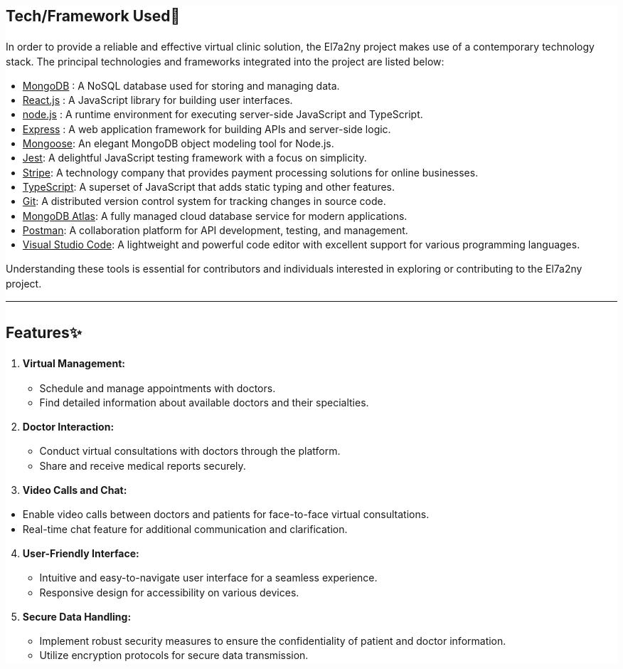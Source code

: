 
## Tech/Framework Used🧰
In order to provide a reliable and effective virtual clinic solution, the El7a2ny project makes use of a contemporary technology stack. The principal technologies and frameworks integrated into the project are listed below:

- [MongoDB] : A NoSQL database used for storing and managing data.
- [React.js] : A JavaScript library for building user interfaces.
- [node.js] : A runtime environment for executing server-side JavaScript and TypeScript.
- [Express] : A web application framework for building APIs and server-side logic.
- [Mongoose](https://mongoosejs.com/): An elegant MongoDB object modeling tool for Node.js.
- [Jest](https://jestjs.io/): A delightful JavaScript testing framework with a focus on simplicity.
- [Stripe](https://stripe.com/): A technology company that provides payment processing solutions for online businesses.
- [TypeScript](https://www.typescriptlang.org/): A superset of JavaScript that adds static typing and other features.
- [Git](https://git-scm.com/): A distributed version control system for tracking changes in source code.
- [MongoDB Atlas](https://www.mongodb.com/cloud/atlas): A fully managed cloud database service for modern applications.
- [Postman](https://www.postman.com/): A collaboration platform for API development, testing, and management.
- [Visual Studio Code](https://code.visualstudio.com/): A lightweight and powerful code editor with excellent support for various programming languages.

Understanding these tools is essential for contributors and individuals interested in exploring or contributing to the El7a2ny project.


---

## Features✨

1. **Virtual Management:**
   - Schedule and manage appointments with doctors.
   - Find detailed information about available doctors and their specialties.

2. **Doctor Interaction:**
   - Conduct virtual consultations with doctors through the platform.
   - Share and receive medical reports securely.

3. **Video Calls and Chat:**
 - Enable video calls between doctors and patients for face-to-face virtual consultations.
 - Real-time chat feature for additional communication and clarification.

4. **User-Friendly Interface:**
   - Intuitive and easy-to-navigate user interface for a seamless experience.
   - Responsive design for accessibility on various devices.

5. **Secure Data Handling:**
   - Implement robust security measures to ensure the confidentiality of patient and doctor information.
   - Utilize encryption protocols for secure data transmission.


[//]: # (These are reference links used in the body of this note and get stripped out when the markdown processor does its job. There is no need to format nicely because it shouldn't be seen. Thanks SO - http://stackoverflow.com/questions/4823468/store-comments-in-markdown-syntax)
[MongoDB]: <https://www.mongodb.com/>
[React.js]: <https://react.dev/>
   [node.js]: <http://nodejs.org>
   [express]: <http://expressjs.com>
   [AngularJS]: <http://angularjs.org>